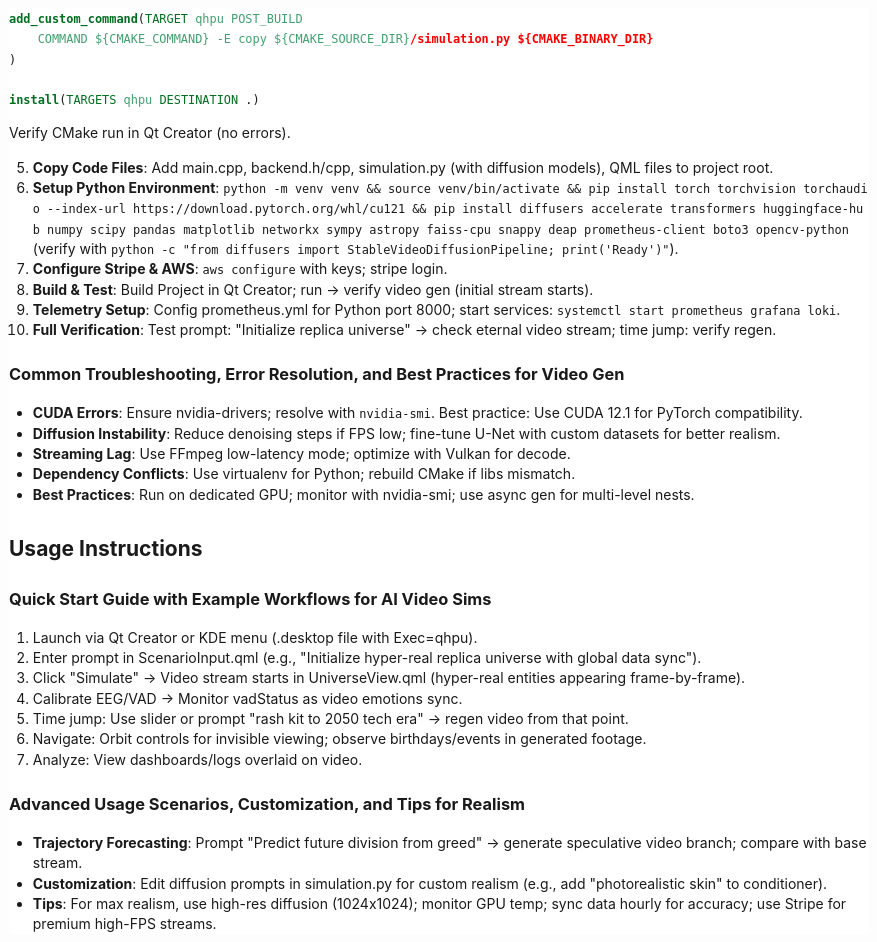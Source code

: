 ```cmake
add_custom_command(TARGET qhpu POST_BUILD
    COMMAND ${CMAKE_COMMAND} -E copy ${CMAKE_SOURCE_DIR}/simulation.py ${CMAKE_BINARY_DIR}
)

install(TARGETS qhpu DESTINATION .)
```
Verify CMake run in Qt Creator (no errors).

5. **Copy Code Files**: Add main.cpp, backend.h/cpp, simulation.py (with diffusion models), QML files to project root.
6. **Setup Python Environment**: `python -m venv venv && source venv/bin/activate && pip install torch torchvision torchaudio --index-url https://download.pytorch.org/whl/cu121 && pip install diffusers accelerate transformers huggingface-hub numpy scipy pandas matplotlib networkx sympy astropy faiss-cpu snappy deap prometheus-client boto3 opencv-python` (verify with `python -c "from diffusers import StableVideoDiffusionPipeline; print('Ready')"`).
7. **Configure Stripe & AWS**: `aws configure` with keys; stripe login.
8. **Build & Test**: Build Project in Qt Creator; run → verify video gen (initial stream starts).
9. **Telemetry Setup**: Config prometheus.yml for Python port 8000; start services: `systemctl start prometheus grafana loki`.
10. **Full Verification**: Test prompt: "Initialize replica universe" → check eternal video stream; time jump: verify regen.

### Common Troubleshooting, Error Resolution, and Best Practices for Video Gen
- **CUDA Errors**: Ensure nvidia-drivers; resolve with `nvidia-smi`. Best practice: Use CUDA 12.1 for PyTorch compatibility.
- **Diffusion Instability**: Reduce denoising steps if FPS low; fine-tune U-Net with custom datasets for better realism.
- **Streaming Lag**: Use FFmpeg low-latency mode; optimize with Vulkan for decode.
- **Dependency Conflicts**: Use virtualenv for Python; rebuild CMake if libs mismatch.
- **Best Practices**: Run on dedicated GPU; monitor with nvidia-smi; use async gen for multi-level nests.

## Usage Instructions
### Quick Start Guide with Example Workflows for AI Video Sims
1. Launch via Qt Creator or KDE menu (.desktop file with Exec=qhpu).
2. Enter prompt in ScenarioInput.qml (e.g., "Initialize hyper-real replica universe with global data sync").
3. Click "Simulate" → Video stream starts in UniverseView.qml (hyper-real entities appearing frame-by-frame).
4. Calibrate EEG/VAD → Monitor vadStatus as video emotions sync.
5. Time jump: Use slider or prompt "rash kit to 2050 tech era" → regen video from that point.
6. Navigate: Orbit controls for invisible viewing; observe birthdays/events in generated footage.
7. Analyze: View dashboards/logs overlaid on video.

### Advanced Usage Scenarios, Customization, and Tips for Realism
- **Trajectory Forecasting**: Prompt "Predict future division from greed" → generate speculative video branch; compare with base stream.
- **Customization**: Edit diffusion prompts in simulation.py for custom realism (e.g., add "photorealistic skin" to conditioner).
- **Tips**: For max realism, use high-res diffusion (1024x1024); monitor GPU temp; sync data hourly for accuracy; use Stripe for premium high-FPS streams.
